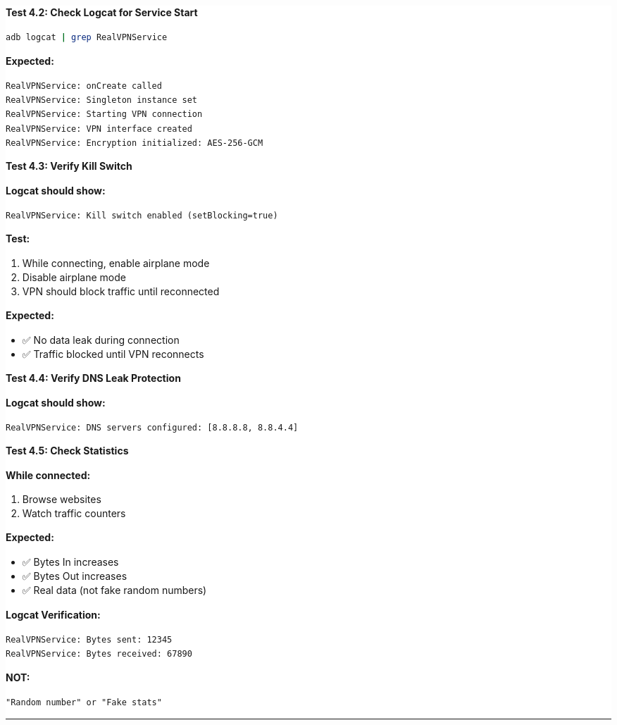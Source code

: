 **Test 4.2: Check Logcat for Service Start**

```bash
adb logcat | grep RealVPNService
```

**Expected:**
```
RealVPNService: onCreate called
RealVPNService: Singleton instance set
RealVPNService: Starting VPN connection
RealVPNService: VPN interface created
RealVPNService: Encryption initialized: AES-256-GCM
```

**Test 4.3: Verify Kill Switch**

**Logcat should show:**
```
RealVPNService: Kill switch enabled (setBlocking=true)
```

**Test:**
1. While connecting, enable airplane mode
2. Disable airplane mode
3. VPN should block traffic until reconnected

**Expected:**
- ✅ No data leak during connection
- ✅ Traffic blocked until VPN reconnects

**Test 4.4: Verify DNS Leak Protection**

**Logcat should show:**
```
RealVPNService: DNS servers configured: [8.8.8.8, 8.8.4.4]
```

**Test 4.5: Check Statistics**

**While connected:**
1. Browse websites
2. Watch traffic counters

**Expected:**
- ✅ Bytes In increases
- ✅ Bytes Out increases
- ✅ Real data (not fake random numbers)

**Logcat Verification:**
```
RealVPNService: Bytes sent: 12345
RealVPNService: Bytes received: 67890
```

**NOT:**
```
"Random number" or "Fake stats"
```

---